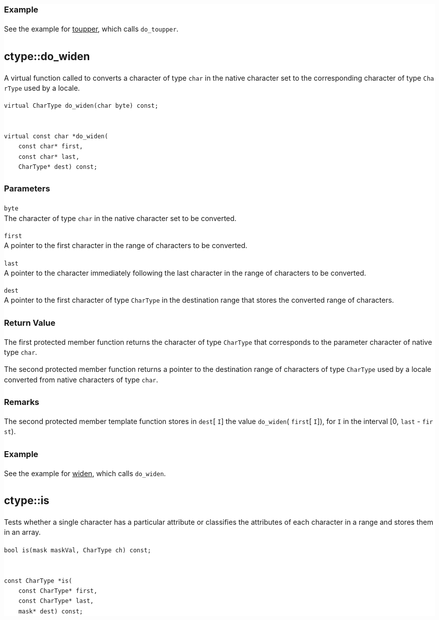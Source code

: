 ### Example  
  See the example for [toupper](#toupper), which calls `do_toupper`.  
  
##  <a name="do_widen"></a>  ctype::do_widen  
 A virtual function called to converts a character of type `char` in the native character set to the corresponding character of type `CharType` used by a locale.  
  
```  
virtual CharType do_widen(char byte) const;

 
virtual const char *do_widen(
    const char* first,   
    const char* last,   
    CharType* dest) const;
```  
  
### Parameters  
 `byte`  
 The character of type `char` in the native character set to be converted.  
  
 `first`  
 A pointer to the first character in the range of characters to be converted.  
  
 `last`  
 A pointer to the character immediately following the last character in the range of characters to be converted.  
  
 `dest`  
 A pointer to the first character of type `CharType` in the destination range that stores the converted range of characters.  
  
### Return Value  
 The first protected member function returns the character of type `CharType` that corresponds to the parameter character of native type `char`.  
  
 The second protected member function returns a pointer to the destination range of characters of type `CharType` used by a locale converted from native characters of type `char`.  
  
### Remarks  
 The second protected member template function stores in `dest`[ `I`] the value `do_widen`( `first`[ `I`]), for `I` in the interval [0, `last` - `first`).  
  
### Example  
  See the example for [widen](#widen), which calls `do_widen`.  
  
##  <a name="is"></a>  ctype::is  
 Tests whether a single character has a particular attribute or classifies the attributes of each character in a range and stores them in an array.  
  
```  
bool is(mask maskVal, CharType ch) const;

 
const CharType *is(
    const CharType* first,   
    const CharType* last,  
    mask* dest) const;
```  
  